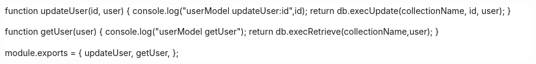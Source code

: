 
function updateUser(id, user) {
    console.log("userModel updateUser:id",id);
    return db.execUpdate(collectionName, id, user);
}

function getUser(user) {
    console.log("userModel getUser");
    return db.execRetrieve(collectionName,user);
}

module.exports = {
    updateUser,
    getUser,
};

